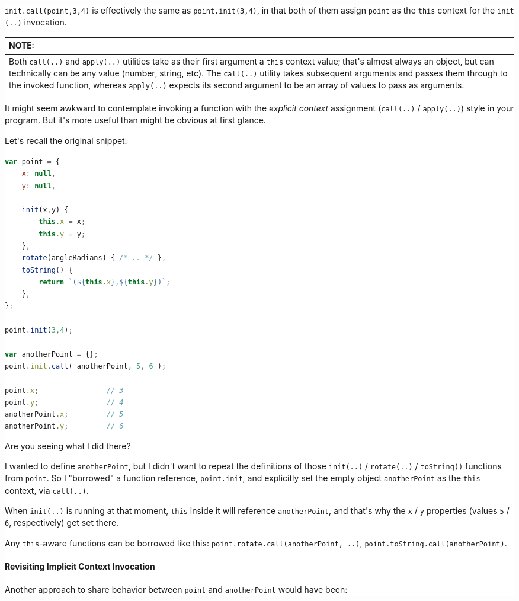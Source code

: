 `init.call(point,3,4)` is effectively the same as `point.init(3,4)`, in that both of them assign `point` as the `this` context for the `init(..)` invocation.

| NOTE: |
| :--- |
| Both `call(..)` and `apply(..)` utilities take as their first argument a `this` context value; that's almost always an object, but can technically can be any value (number, string, etc). The `call(..)` utility takes subsequent arguments and passes them through to the invoked function, whereas `apply(..)` expects its second argument to be an array of values to pass as arguments. |

It might seem awkward to contemplate invoking a function with the *explicit context* assignment (`call(..)` / `apply(..)`) style in your program. But it's more useful than might be obvious at first glance.

Let's recall the original snippet:

```js
var point = {
    x: null,
    y: null,

    init(x,y) {
        this.x = x;
        this.y = y;
    },
    rotate(angleRadians) { /* .. */ },
    toString() {
        return `(${this.x},${this.y})`;
    },
};

point.init(3,4);

var anotherPoint = {};
point.init.call( anotherPoint, 5, 6 );

point.x;                // 3
point.y;                // 4
anotherPoint.x;         // 5
anotherPoint.y;         // 6
```

Are you seeing what I did there?

I wanted to define `anotherPoint`, but I didn't want to repeat the definitions of those `init(..)` / `rotate(..)` / `toString()` functions from `point`. So I "borrowed" a function reference, `point.init`, and explicitly set the empty object `anotherPoint` as the `this` context, via `call(..)`.

When `init(..)` is running at that moment, `this` inside it will reference `anotherPoint`, and that's why the `x` / `y` properties (values `5` / `6`, respectively) get set there.

Any `this`-aware functions can be borrowed like this: `point.rotate.call(anotherPoint, ..)`, `point.toString.call(anotherPoint)`.

#### Revisiting Implicit Context Invocation

Another approach to share behavior between `point` and `anotherPoint` would have been:
